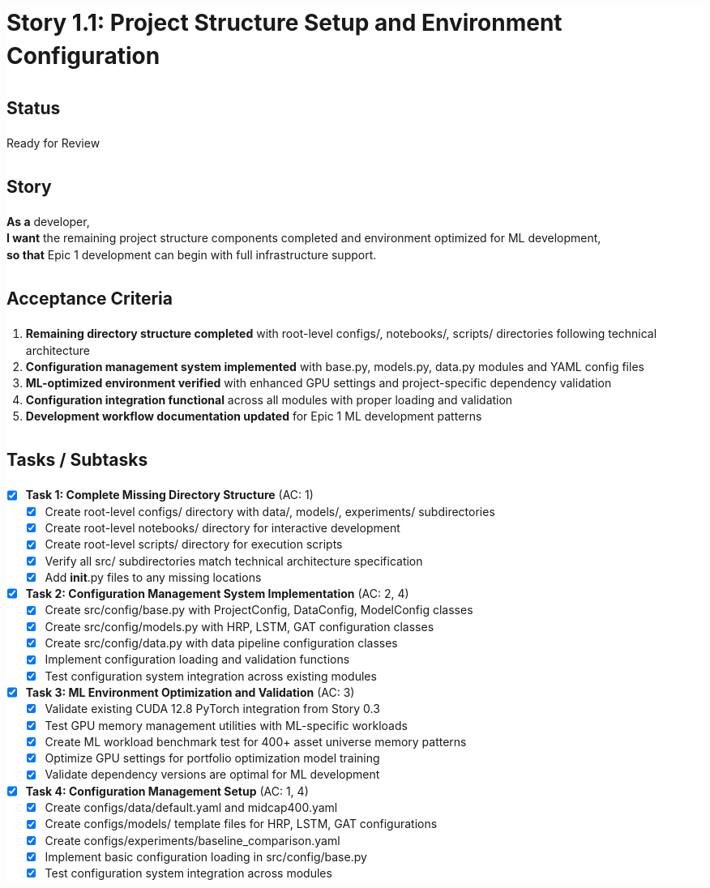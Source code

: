 # 

# Story 1.1: Project Structure Setup and Environment Configuration

## Status
Ready for Review

## Story
**As a** developer,  
**I want** the remaining project structure components completed and environment optimized for ML development,  
**so that** Epic 1 development can begin with full infrastructure support.

## Acceptance Criteria

1. **Remaining directory structure completed** with root-level configs/, notebooks/, scripts/ directories following technical architecture
2. **Configuration management system implemented** with base.py, models.py, data.py modules and YAML config files
3. **ML-optimized environment verified** with enhanced GPU settings and project-specific dependency validation
4. **Configuration integration functional** across all modules with proper loading and validation
5. **Development workflow documentation updated** for Epic 1 ML development patterns

## Tasks / Subtasks

- [x] **Task 1: Complete Missing Directory Structure** (AC: 1)
  - [x] Create root-level configs/ directory with data/, models/, experiments/ subdirectories
  - [x] Create root-level notebooks/ directory for interactive development
  - [x] Create root-level scripts/ directory for execution scripts
  - [x] Verify all src/ subdirectories match technical architecture specification
  - [x] Add __init__.py files to any missing locations

- [x] **Task 2: Configuration Management System Implementation** (AC: 2, 4)
  - [x] Create src/config/base.py with ProjectConfig, DataConfig, ModelConfig classes
  - [x] Create src/config/models.py with HRP, LSTM, GAT configuration classes
  - [x] Create src/config/data.py with data pipeline configuration classes
  - [x] Implement configuration loading and validation functions
  - [x] Test configuration system integration across existing modules

- [x] **Task 3: ML Environment Optimization and Validation** (AC: 3)
  - [x] Validate existing CUDA 12.8 PyTorch integration from Story 0.3
  - [x] Test GPU memory management utilities with ML-specific workloads
  - [x] Create ML workload benchmark test for 400+ asset universe memory patterns
  - [x] Optimize GPU settings for portfolio optimization model training
  - [x] Validate dependency versions are optimal for ML development

- [x] **Task 4: Configuration Management Setup** (AC: 1, 4)
  - [x] Create configs/data/default.yaml and midcap400.yaml
  - [x] Create configs/models/ template files for HRP, LSTM, GAT configurations  
  - [x] Create configs/experiments/baseline_comparison.yaml
  - [x] Implement basic configuration loading in src/config/base.py
  - [x] Test configuration system integration across modules
